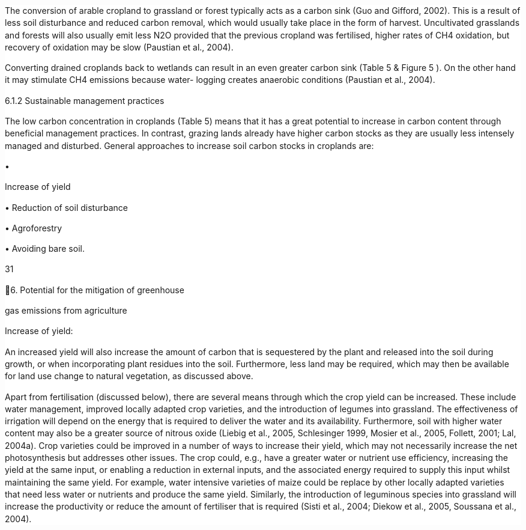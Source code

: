 The conversion of arable cropland to grassland or forest
typically acts as a carbon sink (Guo and Gifford, 2002).
This is a result of less soil disturbance and reduced carbon
removal, which would usually take place in the form of
harvest. Uncultivated grasslands and forests will also usually
emit less N2O provided that the previous cropland was
fertilised, higher rates of CH4 oxidation, but recovery of
oxidation may be slow (Paustian et al., 2004).

Converting drained croplands back to wetlands can result in
an even greater carbon sink (Table 5 & Figure 5 ). On the
other hand it may stimulate CH4 emissions because water-
logging creates anaerobic conditions (Paustian et al., 2004).

6.1.2 Sustainable management practices

The low carbon concentration in croplands (Table 5) means
that it has a great potential to increase in carbon content
through beneficial management practices. In contrast, grazing
lands already have higher carbon stocks as they are usually
less intensely managed and disturbed. General approaches to
increase soil carbon stocks in croplands are:

•

Increase of yield

• Reduction of soil disturbance

• Agroforestry

• Avoiding bare soil.

31

6. Potential for the mitigation of greenhouse

gas emissions from agriculture

Increase of yield:

An increased yield will also increase the amount of carbon
that is sequestered by the plant and released into the soil
during growth, or when incorporating plant residues into the
soil. Furthermore, less land may be required, which may then
be available for land use change to natural vegetation, as
discussed above.

Apart from fertilisation (discussed below), there are several
means through which the crop yield can be increased. These
include water management, improved locally adapted crop
varieties, and the introduction of legumes into grassland. The
effectiveness of irrigation will depend on the energy that is
required to deliver the water and its availability. Furthermore,
soil with higher water content may also be a greater source of
nitrous oxide (Liebig et al., 2005, Schlesinger 1999, Mosier et
al., 2005, Follett, 2001; Lal, 2004a). Crop varieties could be
improved in a number of ways to increase their yield, which
may not necessarily increase the net photosynthesis but
addresses other issues. The crop could, e.g., have a greater
water or nutrient use efficiency, increasing the yield at the
same input, or enabling a reduction in external inputs, and the
associated energy required to supply this input whilst
maintaining the same yield. For example, water intensive
varieties of maize could be replace by other locally adapted
varieties that need less water or nutrients and produce the
same yield. Similarly, the introduction of leguminous species
into grassland will increase the productivity or reduce the
amount of fertiliser that is required (Sisti et al., 2004; Diekow
et al., 2005, Soussana et al., 2004).